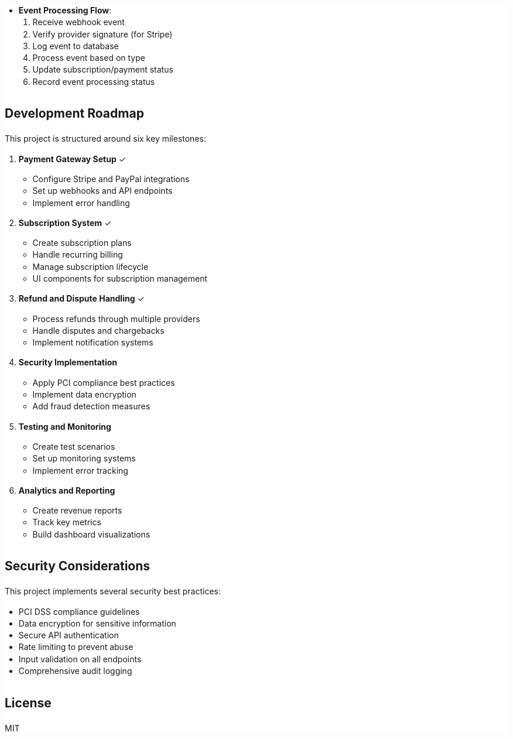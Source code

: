 - **Event Processing Flow**:
  1. Receive webhook event
  2. Verify provider signature (for Stripe)
  3. Log event to database
  4. Process event based on type
  5. Update subscription/payment status
  6. Record event processing status

## Development Roadmap

This project is structured around six key milestones:

1. **Payment Gateway Setup** ✓
   - Configure Stripe and PayPal integrations
   - Set up webhooks and API endpoints
   - Implement error handling

2. **Subscription System** ✓
   - Create subscription plans
   - Handle recurring billing
   - Manage subscription lifecycle
   - UI components for subscription management

3. **Refund and Dispute Handling** ✓
   - Process refunds through multiple providers
   - Handle disputes and chargebacks
   - Implement notification systems

4. **Security Implementation**
   - Apply PCI compliance best practices
   - Implement data encryption
   - Add fraud detection measures

5. **Testing and Monitoring**
   - Create test scenarios
   - Set up monitoring systems
   - Implement error tracking

6. **Analytics and Reporting**
   - Create revenue reports
   - Track key metrics
   - Build dashboard visualizations

## Security Considerations

This project implements several security best practices:

- PCI DSS compliance guidelines
- Data encryption for sensitive information
- Secure API authentication
- Rate limiting to prevent abuse
- Input validation on all endpoints
- Comprehensive audit logging

## License

MIT 